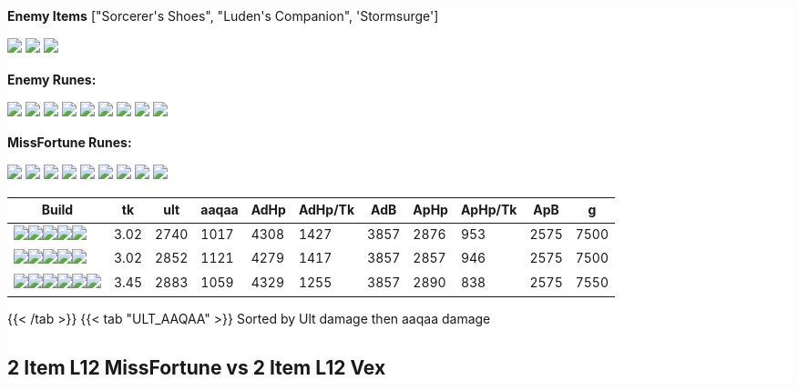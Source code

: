 **Enemy Items** ["Sorcerer's Shoes", "Luden's Companion", 'Stormsurge']





![](/item/3020.png)
![](/item/6655.png)
![](/item/4646.png)



**Enemy Runes:**





![](/Styles/Domination/Electrocute/Electrocute.png)
![](/Styles/Precision/AbsorbLife/AbsorbLife.png)
![](/Styles/Domination/TasteOfBlood/TasteOfBlood.png)
![](/Styles/Domination/EyeballCollection/EyeballCollection.png)
![](/Styles/Sorcery/ManaflowBand/ManaflowBand.png)
![](/Styles/Sorcery/Transcendence/Transcendence.png)
![](/StatMods/StatModsAttackSpeedIcon.png)
![](/StatMods/StatModsAdaptiveForceIcon.png)
![](/StatMods/StatModsHealthScalingIcon.png)



**MissFortune Runes:**


![](/Styles/Precision/Conqueror/Conqueror.png)
![](/Styles/Precision/AbsorbLife/AbsorbLife.png)
![](/Styles/Precision/LegendBloodline/LegendBloodline.png)
![](/Styles/Precision/CutDown/CutDown.png)
![](/Styles/Sorcery/AbsoluteFocus/AbsoluteFocus.png)
![](/Styles/Sorcery/GatheringStorm/GatheringStorm.png)
![](/StatMods/StatModsAdaptiveForceIcon.png)
![](/StatMods/StatModsAdaptiveForceIcon.png)
![](/StatMods/StatModsHealthScalingIcon.png)





 Build |tk|ult|aaqaa|AdHp|AdHp/Tk|AdB|ApHp|ApHp/Tk|ApB|g
-|-|-|-|-|-|-|-|-|-|-
![](/item/6696.png)![](/item/3072.png)![](/item/1001.png)![](/item/1055.png)![](/item/1036.png)|3.02|2740|1017|4308|1427|3857|2876|953|2575|7500
![](/item/3072.png)![](/item/3036.png)![](/item/1001.png)![](/item/1055.png)![](/item/1036.png)|3.02|2852|1121|4279|1417|3857|2857|946|2575|7500
![](/item/3142.png)![](/item/3072.png)![](/item/1001.png)![](/item/1055.png)![](/item/1036.png)![](/item/1036.png)|3.45|2883|1059|4329|1255|3857|2890|838|2575|7550
{{< /tab >}}
{{< tab "ULT_AAQAA" >}}
Sorted by Ult damage then aaqaa damage
## 2 Item L12 MissFortune vs 2 Item L12 Vex
